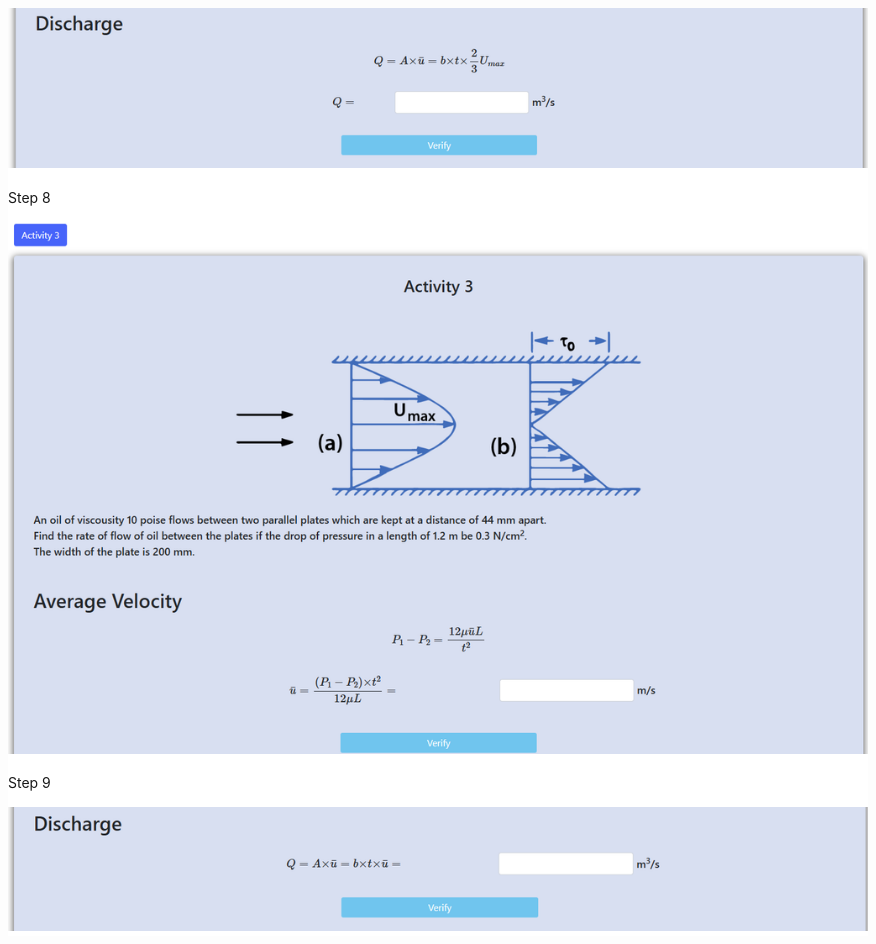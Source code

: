 <img src='./images/pro7.png' style='width: 100%;'  />

<p>Step 8 </p>

<img src='./images/pro8.png' style='width: 100%;'  />


<p>Step 9 </p>

<img src='./images/pro9.png' style='width: 100%;'  />